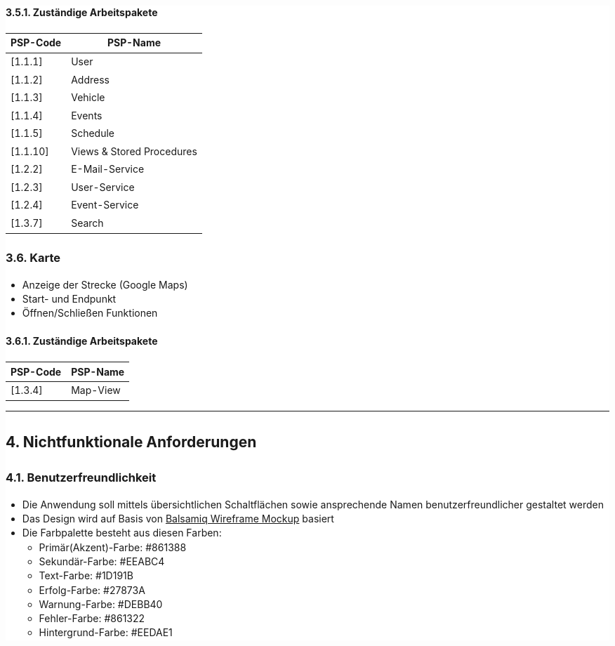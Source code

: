 #### **3.5.1. Zuständige Arbeitspakete**

| PSP-Code | PSP-Name                  |
| -------- | ------------------------- |
| [1.1.1]  | User                      |
| [1.1.2]  | Address                   |
| [1.1.3]  | Vehicle                   |
| [1.1.4]  | Events                    |
| [1.1.5]  | Schedule                  |
| [1.1.10] | Views & Stored Procedures |
| [1.2.2]  | E-Mail-Service            |
| [1.2.3]  | User-Service              |
| [1.2.4]  | Event-Service             |
| [1.3.7]  | Search                    |

### **3.6. Karte**

- Anzeige der Strecke (Google Maps)
- Start- und Endpunkt
- Öffnen/Schließen Funktionen

#### **3.6.1. Zuständige Arbeitspakete**

| PSP-Code | PSP-Name |
| -------- | -------- |
| [1.3.4]  | Map-View |

---

## **4. Nichtfunktionale Anforderungen**

### **4.1. Benutzerfreundlichkeit**

- Die Anwendung soll mittels übersichtlichen Schaltflächen sowie ansprechende Namen benutzerfreundlicher gestaltet werden
- Das Design wird auf Basis von [Balsamiq Wireframe Mockup](Fahrgemeinschaftenapp_Mockup_v2.6.2.pdf) basiert
- Die Farbpalette besteht aus diesen Farben:
  - Primär(Akzent)-Farbe: #861388
  - Sekundär-Farbe: #EEABC4
  - Text-Farbe: #1D191B
  - Erfolg-Farbe: #27873A
  - Warnung-Farbe: #DEBB40
  - Fehler-Farbe: #861322
  - Hintergrund-Farbe: #EEDAE1

